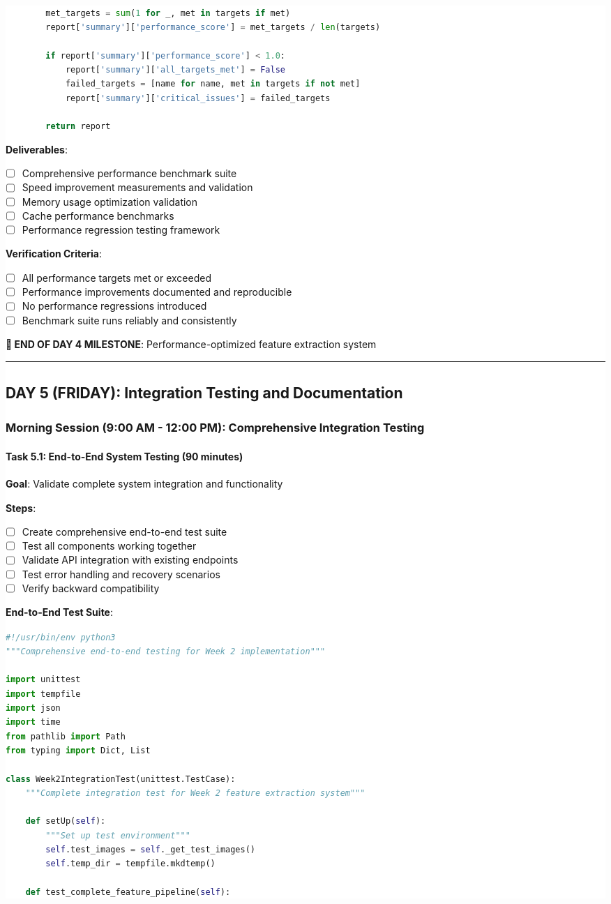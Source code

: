 ```python
        met_targets = sum(1 for _, met in targets if met)
        report['summary']['performance_score'] = met_targets / len(targets)

        if report['summary']['performance_score'] < 1.0:
            report['summary']['all_targets_met'] = False
            failed_targets = [name for name, met in targets if not met]
            report['summary']['critical_issues'] = failed_targets

        return report
```

**Deliverables**:
- [ ] Comprehensive performance benchmark suite
- [ ] Speed improvement measurements and validation
- [ ] Memory usage optimization validation
- [ ] Cache performance benchmarks
- [ ] Performance regression testing framework

**Verification Criteria**:
- [ ] All performance targets met or exceeded
- [ ] Performance improvements documented and reproducible
- [ ] No performance regressions introduced
- [ ] Benchmark suite runs reliably and consistently

**📍 END OF DAY 4 MILESTONE**: Performance-optimized feature extraction system

---

## **DAY 5 (FRIDAY): Integration Testing and Documentation**

### **Morning Session (9:00 AM - 12:00 PM): Comprehensive Integration Testing**

#### **Task 5.1: End-to-End System Testing** (90 minutes)
**Goal**: Validate complete system integration and functionality

**Steps**:
- [ ] Create comprehensive end-to-end test suite
- [ ] Test all components working together
- [ ] Validate API integration with existing endpoints
- [ ] Test error handling and recovery scenarios
- [ ] Verify backward compatibility

**End-to-End Test Suite**:
```python
#!/usr/bin/env python3
"""Comprehensive end-to-end testing for Week 2 implementation"""

import unittest
import tempfile
import json
import time
from pathlib import Path
from typing import Dict, List

class Week2IntegrationTest(unittest.TestCase):
    """Complete integration test for Week 2 feature extraction system"""

    def setUp(self):
        """Set up test environment"""
        self.test_images = self._get_test_images()
        self.temp_dir = tempfile.mkdtemp()

    def test_complete_feature_pipeline(self):
```